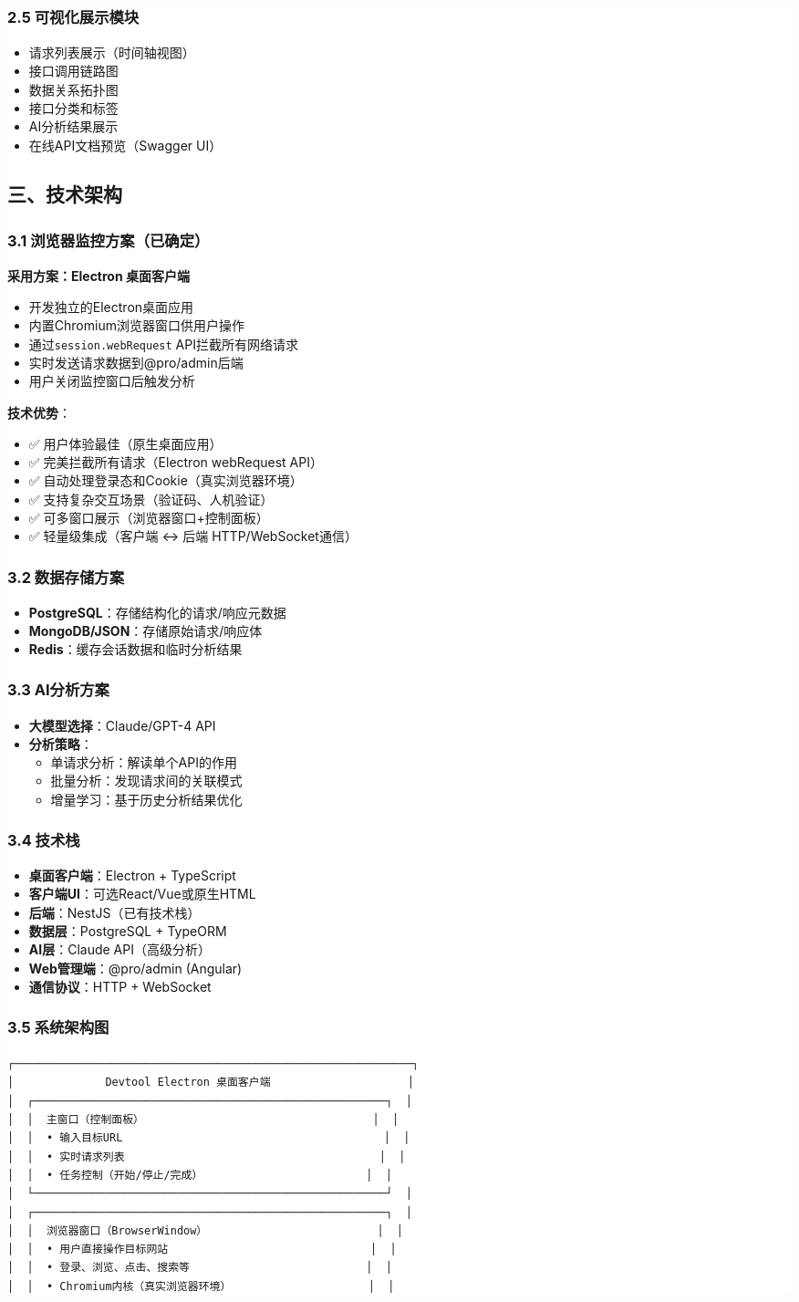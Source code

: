 ### 2.5 可视化展示模块
- 请求列表展示（时间轴视图）
- 接口调用链路图
- 数据关系拓扑图
- 接口分类和标签
- AI分析结果展示
- 在线API文档预览（Swagger UI）

## 三、技术架构

### 3.1 浏览器监控方案（已确定）
**采用方案：Electron 桌面客户端**
- 开发独立的Electron桌面应用
- 内置Chromium浏览器窗口供用户操作
- 通过`session.webRequest` API拦截所有网络请求
- 实时发送请求数据到@pro/admin后端
- 用户关闭监控窗口后触发分析

**技术优势**：
- ✅ 用户体验最佳（原生桌面应用）
- ✅ 完美拦截所有请求（Electron webRequest API）
- ✅ 自动处理登录态和Cookie（真实浏览器环境）
- ✅ 支持复杂交互场景（验证码、人机验证）
- ✅ 可多窗口展示（浏览器窗口+控制面板）
- ✅ 轻量级集成（客户端 ↔ 后端 HTTP/WebSocket通信）

### 3.2 数据存储方案
- **PostgreSQL**：存储结构化的请求/响应元数据
- **MongoDB/JSON**：存储原始请求/响应体
- **Redis**：缓存会话数据和临时分析结果

### 3.3 AI分析方案
- **大模型选择**：Claude/GPT-4 API
- **分析策略**：
  - 单请求分析：解读单个API的作用
  - 批量分析：发现请求间的关联模式
  - 增量学习：基于历史分析结果优化

### 3.4 技术栈
- **桌面客户端**：Electron + TypeScript
- **客户端UI**：可选React/Vue或原生HTML
- **后端**：NestJS（已有技术栈）
- **数据层**：PostgreSQL + TypeORM
- **AI层**：Claude API（高级分析）
- **Web管理端**：@pro/admin (Angular)
- **通信协议**：HTTP + WebSocket

### 3.5 系统架构图
```
┌─────────────────────────────────────────────────────────────┐
│              Devtool Electron 桌面客户端                     │
│  ┌──────────────────────────────────────────────────────┐  │
│  │  主窗口（控制面板）                                   │  │
│  │  • 输入目标URL                                        │  │
│  │  • 实时请求列表                                       │  │
│  │  • 任务控制（开始/停止/完成）                         │  │
│  └──────────────────────────────────────────────────────┘  │
│  ┌──────────────────────────────────────────────────────┐  │
│  │  浏览器窗口（BrowserWindow）                          │  │
│  │  • 用户直接操作目标网站                               │  │
│  │  • 登录、浏览、点击、搜索等                           │  │
│  │  • Chromium内核（真实浏览器环境）                     │  │
```